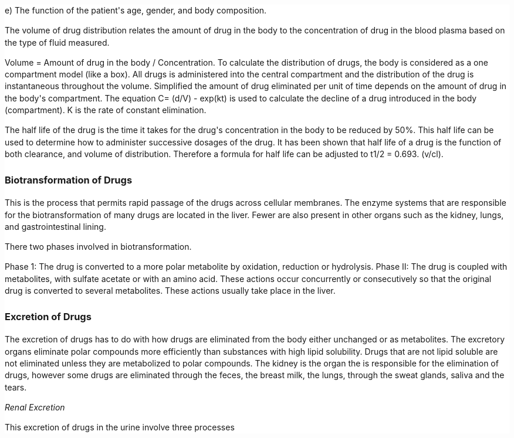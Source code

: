 <dt>
e) The function of the patient's age, gender, and body composition.
</dt>
</dt>
</dt>
</dt>
</dt>
</dl>
</blockquote>
<p>
The volume of drug distribution relates the amount of drug in the body to the concentration of drug in the blood plasma based on the type of fluid measured.
</p>
<p>
Volume = Amount of drug in the body / Concentration. To calculate the distribution of drugs, the body is considered as a one compartment model (like a box).  All drugs is administered into the central compartment and the distribution of the drug is instantaneous throughout the volume. Simplified the amount of drug eliminated per unit of time depends on the amount of drug in the body's compartment.   The equation C= (d/V) - exp(kt) is used to calculate the decline of a drug introduced in the body (compartment). K is the rate of constant elimination.
</p>
<p>
The half life of the drug is the time it takes for the drug's concentration in the body to be reduced by 50%.  This half life can be used to determine how to administer successive dosages of the drug. It has been shown that half life of a drug is the function of both clearance, and volume of distribution.  Therefore a formula for half life can be adjusted to t1/2 = 0.693. (v/cl).
</p>
<h3>
Biotransformation of Drugs
</h3>
<p>
This is the process that permits rapid passage of the drugs across cellular membranes.  The enzyme systems that are responsible for the biotransformation of many drugs are located in the liver.  Fewer are also present in other organs such as the kidney, lungs, and gastrointestinal lining.
</p>
<p>
There two phases involved in biotransformation.
</p>
<p>
Phase 1:  The drug is converted to a more polar metabolite by oxidation, reduction or hydrolysis. Phase II:  The drug is coupled with metabolites, with sulfate acetate or with an amino acid. These actions occur concurrently or consecutively so that the original drug is converted to several metabolites.  These actions usually take place in the liver.
</p>
<h3>
Excretion of Drugs
</h3>
<p>
The excretion of drugs has to do with how drugs are eliminated from the body either unchanged or as metabolites.  The excretory organs eliminate polar compounds more efficiently than substances with high lipid solubility.  Drugs that are not lipid soluble are not eliminated unless they are metabolized to polar compounds. The kidney is the organ the is responsible for the elimination of drugs, however some drugs are eliminated through the feces, the breast milk, the lungs, through the sweat glands, saliva and the tears.
</p>
<p>
<i>
Renal Excretion
</i>
</p>
<p>
This excretion of drugs in the urine involve three processes
</p>
<p>